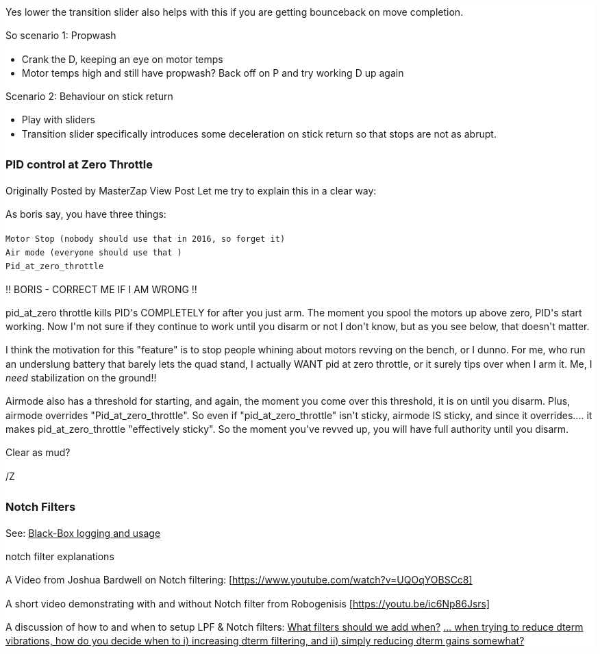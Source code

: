 Yes lower the transition slider also helps with this if you are getting bounceback on move completion.

So scenario 1: Propwash

- Crank the D, keeping an eye on motor temps
- Motor temps high and still have propwash? Back off on P and try working D up again

Scenario 2: Behaviour on stick return

- Play with sliders
- Transition slider specifically introduces some deceleration on stick return so that stops are not as abrupt.

### PID control at Zero Throttle

Originally Posted by MasterZap View Post
Let me try to explain this in a clear way:

As boris say, you have three things:

    Motor Stop (nobody should use that in 2016, so forget it)
    Air mode (everyone should use that )
    Pid_at_zero_throttle

!! BORIS - CORRECT ME IF I AM WRONG !!

pid_at_zero throttle kills PID's COMPLETELY for after you just arm. The moment you spool the motors up above zero, PID's start working. Now I'm not sure if they continue to work until you disarm or not I don't know, but as you see below, that doesn't matter.

I think the motivation for this "feature" is to stop people whining about motors revving on the bench, or I dunno. For me, who run an underslung battery that barely lets the quad stand, I actually WANT pid at zero throttle, or it surely tips over when I arm it. Me, I *need* stabilization on the ground!!

Airmode also has a threshold for starting, and again, the moment you come over this threshold, it is on until you disarm. Plus, airmode overrides "Pid_at_zero_throttle". So even if "pid_at_zero_throttle" isn't sticky, airmode IS sticky, and since it overrides.... it makes pid_at_zero_throttle "effectively sticky". So the moment you've revved up, you will have full authority until you disarm.

Clear as mud?

/Z

### Notch Filters

See: [Black-Box logging and usage](/betaflight/wiki/Black-Box-logging-and-usage)

notch filter explanations

A Video from Joshua Bardwell on Notch filtering:
[https://www.youtube.com/watch?v=UQOqYOBSCc8]

A short video demonstrating with and without Notch filter from Robogenisis
[https://youtu.be/ic6Np86Jsrs]

A discussion of how to and when to setup LPF & Notch filters:
[What filters should we add when?](http://www.rcgroups.com/forums/showpost.php?p=35727622&postcount=38376)
[... when trying to reduce dterm vibrations, how do you decide when to i) increasing dterm filtering, and ii) simply reducing dterm gains somewhat?](http://www.rcgroups.com/forums/showpost.php?p=35728426&postcount=38380)
